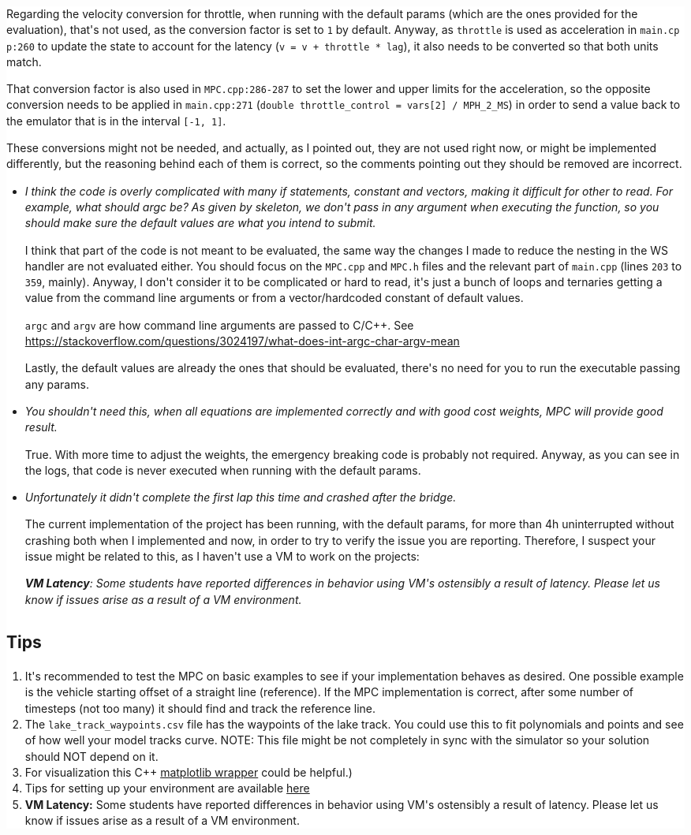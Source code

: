   Regarding the velocity conversion for throttle, when running with the default params (which are the ones provided for the evaluation), that's not used, as the conversion factor is set to `1` by default. Anyway, as `throttle` is used as acceleration in `main.cpp:260` to update the state to account for the latency (`v = v + throttle * lag`), it also needs to be converted so that both units match.

  That conversion factor is also used in `MPC.cpp:286-287` to set the lower and upper limits for the acceleration, so the opposite conversion needs to be applied in `main.cpp:271` (`double throttle_control = vars[2] / MPH_2_MS`) in order to send a value back to the emulator that is in the interval `[-1, 1]`.
  
  These conversions might not be needed, and actually, as I pointed out, they are not used right now, or might be implemented differently, but the reasoning behind each of them is correct, so the comments pointing out they should be removed are incorrect.

- *I think the code is overly complicated with many if statements, constant and vectors, making it difficult for other to read. For example, what should argc be? As given by skeleton, we don't pass in any argument when executing the function, so you should make sure the default values are what you intend to submit.*

  I think that part of the code is not meant to be evaluated, the same way the changes I made to reduce the nesting in the WS handler are not evaluated either. You should focus on the `MPC.cpp` and `MPC.h` files and the relevant part of `main.cpp` (lines `203` to `359`, mainly). Anyway, I don't consider it to be complicated or hard to read, it's just a bunch of loops and ternaries getting a value from the command line arguments or from a vector/hardcoded constant of default values.
  
  `argc` and `argv` are how command line arguments are passed to C/C++. See https://stackoverflow.com/questions/3024197/what-does-int-argc-char-argv-mean
  
  Lastly, the default values are already the ones that should be evaluated, there's no need for you to run the executable passing any params.
  
- *You shouldn't need this, when all equations are implemented correctly and with good cost weights, MPC will provide good result.*

  True. With more time to adjust the weights, the emergency breaking code is probably not required. Anyway, as you can see in the logs, that code is never executed when running with the default params.

- *Unfortunately it didn't complete the first lap this time and crashed after the bridge.*

  The current implementation of the project has been running, with the default params, for more than 4h uninterrupted without crashing both when I implemented and now, in order to try to verify the issue you are reporting. Therefore, I suspect your issue might be related to this, as I haven't use a VM to work on the projects:
  
  ***VM Latency**: Some students have reported differences in behavior using VM's ostensibly a result of latency. Please let us know if issues arise as a result of a VM environment.*


## Tips

1. It's recommended to test the MPC on basic examples to see if your implementation behaves as desired. One possible example
is the vehicle starting offset of a straight line (reference). If the MPC implementation is correct, after some number of timesteps
(not too many) it should find and track the reference line.
2. The `lake_track_waypoints.csv` file has the waypoints of the lake track. You could use this to fit polynomials and points and see of how well your model tracks curve. NOTE: This file might be not completely in sync with the simulator so your solution should NOT depend on it.
3. For visualization this C++ [matplotlib wrapper](https://github.com/lava/matplotlib-cpp) could be helpful.)
4.  Tips for setting up your environment are available [here](https://classroom.udacity.com/nanodegrees/nd013/parts/40f38239-66b6-46ec-ae68-03afd8a601c8/modules/0949fca6-b379-42af-a919-ee50aa304e6a/lessons/f758c44c-5e40-4e01-93b5-1a82aa4e044f/concepts/23d376c7-0195-4276-bdf0-e02f1f3c665d)
5. **VM Latency:** Some students have reported differences in behavior using VM's ostensibly a result of latency.  Please let us know if issues arise as a result of a VM environment.

